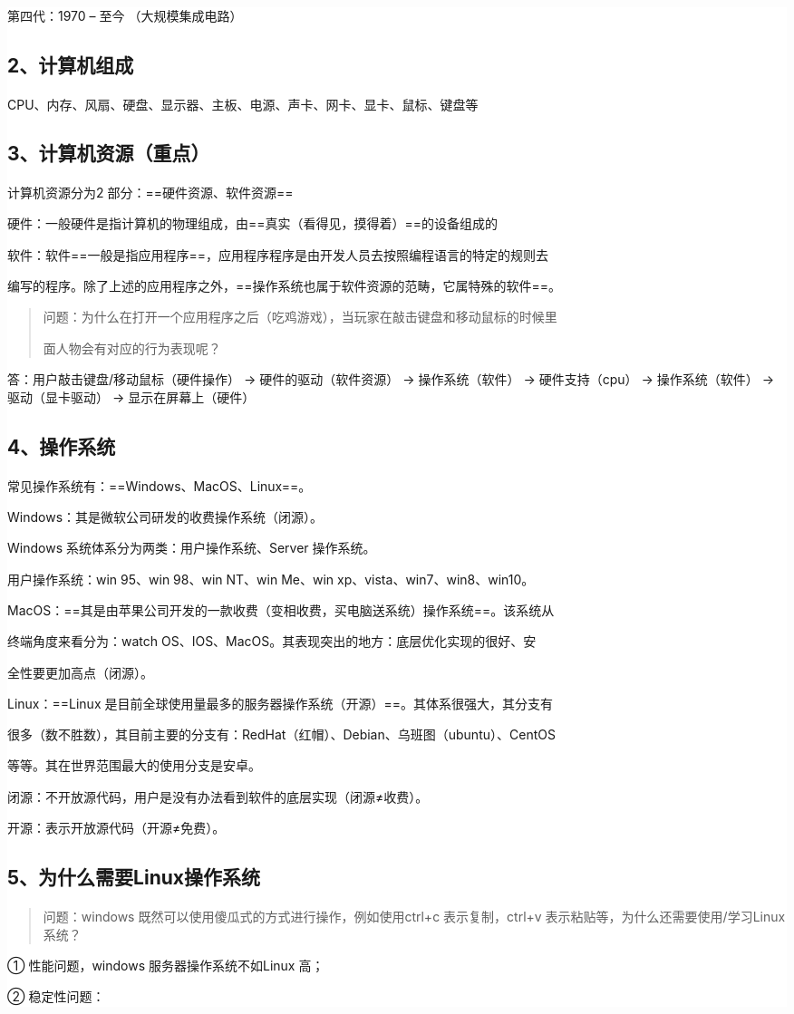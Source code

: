 第四代：1970 – 至今 （大规模集成电路）

## 2、计算机组成

CPU、内存、风扇、硬盘、显示器、主板、电源、声卡、网卡、显卡、鼠标、键盘等

## 3、计算机资源（重点）

计算机资源分为2 部分：==硬件资源、软件资源==

硬件：一般硬件是指计算机的物理组成，由==真实（看得见，摸得着）==的设备组成的

软件：软件==一般是指应用程序==，应用程序程序是由开发人员去按照编程语言的特定的规则去

编写的程序。除了上述的应用程序之外，==操作系统也属于软件资源的范畴，它属特殊的软件==。

> 问题：为什么在打开一个应用程序之后（吃鸡游戏），当玩家在敲击键盘和移动鼠标的时候里
>
> 面人物会有对应的行为表现呢？

答：用户敲击键盘/移动鼠标（硬件操作） → 硬件的驱动（软件资源） → 操作系统（软件） → 硬件支持（cpu） → 操作系统（软件） → 驱动（显卡驱动） → 显示在屏幕上（硬件）

## 4、操作系统

常见操作系统有：==Windows、MacOS、Linux==。

Windows：其是微软公司研发的收费操作系统（闭源）。

Windows 系统体系分为两类：用户操作系统、Server 操作系统。

用户操作系统：win 95、win 98、win NT、win Me、win xp、vista、win7、win8、win10。



MacOS：==其是由苹果公司开发的一款收费（变相收费，买电脑送系统）操作系统==。该系统从

终端角度来看分为：watch OS、IOS、MacOS。其表现突出的地方：底层优化实现的很好、安

全性要更加高点（闭源）。



Linux：==Linux 是目前全球使用量最多的服务器操作系统（开源）==。其体系很强大，其分支有

很多（数不胜数），其目前主要的分支有：RedHat（红帽）、Debian、乌班图（ubuntu）、CentOS

等等。其在世界范围最大的使用分支是安卓。



闭源：不开放源代码，用户是没有办法看到软件的底层实现（闭源≠收费）。

开源：表示开放源代码（开源≠免费）。

## 5、为什么需要Linux操作系统

> 问题：windows 既然可以使用傻瓜式的方式进行操作，例如使用ctrl+c 表示复制，ctrl+v 表示粘贴等，为什么还需要使用/学习Linux 系统？

① 性能问题，windows 服务器操作系统不如Linux 高；

② 稳定性问题：
